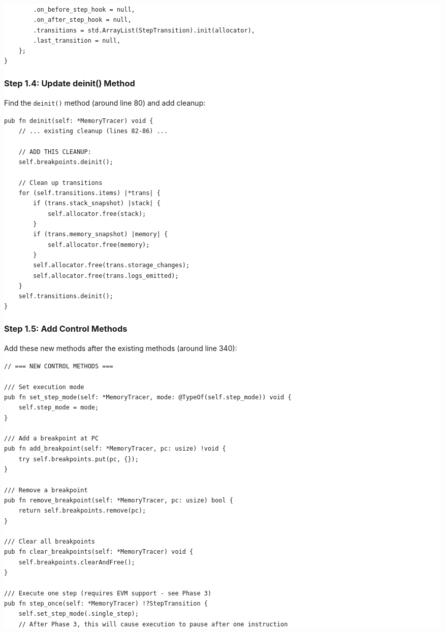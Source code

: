 ```zig
        .on_before_step_hook = null,
        .on_after_step_hook = null,
        .transitions = std.ArrayList(StepTransition).init(allocator),
        .last_transition = null,
    };
}
```

### Step 1.4: Update deinit() Method

Find the `deinit()` method (around line 80) and add cleanup:

```zig
pub fn deinit(self: *MemoryTracer) void {
    // ... existing cleanup (lines 82-86) ...
    
    // ADD THIS CLEANUP:
    self.breakpoints.deinit();
    
    // Clean up transitions
    for (self.transitions.items) |*trans| {
        if (trans.stack_snapshot) |stack| {
            self.allocator.free(stack);
        }
        if (trans.memory_snapshot) |memory| {
            self.allocator.free(memory);
        }
        self.allocator.free(trans.storage_changes);
        self.allocator.free(trans.logs_emitted);
    }
    self.transitions.deinit();
}
```

### Step 1.5: Add Control Methods

Add these new methods after the existing methods (around line 340):

```zig
// === NEW CONTROL METHODS ===

/// Set execution mode
pub fn set_step_mode(self: *MemoryTracer, mode: @TypeOf(self.step_mode)) void {
    self.step_mode = mode;
}

/// Add a breakpoint at PC
pub fn add_breakpoint(self: *MemoryTracer, pc: usize) !void {
    try self.breakpoints.put(pc, {});
}

/// Remove a breakpoint
pub fn remove_breakpoint(self: *MemoryTracer, pc: usize) bool {
    return self.breakpoints.remove(pc);
}

/// Clear all breakpoints
pub fn clear_breakpoints(self: *MemoryTracer) void {
    self.breakpoints.clearAndFree();
}

/// Execute one step (requires EVM support - see Phase 3)
pub fn step_once(self: *MemoryTracer) !?StepTransition {
    self.set_step_mode(.single_step);
    // After Phase 3, this will cause execution to pause after one instruction
```